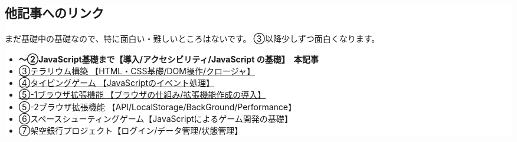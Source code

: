 ## 他記事へのリンク

まだ基礎中の基礎なので、特に面白い・難しいところはないです。
③以降少しずつ面白くなります。

* **〜②JavaScript基礎まで【導入/アクセシビリティ/JavaScript の基礎】　本記事**
* [③テラリウム構築 【HTML・CSS基礎/DOM操作/クロージャ】](2022-02-09_CSS_HTML_JavaScript_59b8e43d8d6fb609c7d5.md)
* [④タイピングゲーム 【JavaScriptのイベント処理】](2022-02-09_JavaScript_340f391ee9f167bf4333.md)
* [⑤-1ブラウザ拡張機能 【ブラウザの仕組み/拡張機能作成の導入】](2022-02-10_Web_d0189565d039c2c11383.md)
* ⑤-2ブラウザ拡張機能 【API/LocalStorage/BackGround/Performance】
* ⑥スペースシューティングゲーム【JavaScriptによるゲーム開発の基礎】
* ⑦架空銀行プロジェクト【ログイン/データ管理/状態管理】